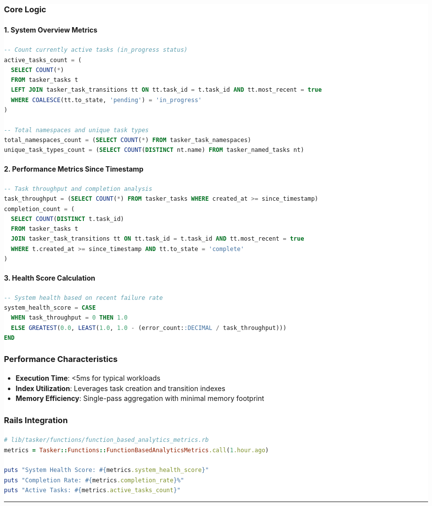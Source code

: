 ### Core Logic

#### 1. System Overview Metrics
```sql
-- Count currently active tasks (in_progress status)
active_tasks_count = (
  SELECT COUNT(*)
  FROM tasker_tasks t
  LEFT JOIN tasker_task_transitions tt ON tt.task_id = t.task_id AND tt.most_recent = true
  WHERE COALESCE(tt.to_state, 'pending') = 'in_progress'
)

-- Total namespaces and unique task types
total_namespaces_count = (SELECT COUNT(*) FROM tasker_task_namespaces)
unique_task_types_count = (SELECT COUNT(DISTINCT nt.name) FROM tasker_named_tasks nt)
```

#### 2. Performance Metrics Since Timestamp
```sql
-- Task throughput and completion analysis
task_throughput = (SELECT COUNT(*) FROM tasker_tasks WHERE created_at >= since_timestamp)
completion_count = (
  SELECT COUNT(DISTINCT t.task_id)
  FROM tasker_tasks t
  JOIN tasker_task_transitions tt ON tt.task_id = t.task_id AND tt.most_recent = true
  WHERE t.created_at >= since_timestamp AND tt.to_state = 'complete'
)
```

#### 3. Health Score Calculation
```sql
-- System health based on recent failure rate
system_health_score = CASE
  WHEN task_throughput = 0 THEN 1.0
  ELSE GREATEST(0.0, LEAST(1.0, 1.0 - (error_count::DECIMAL / task_throughput)))
END
```

### Performance Characteristics
- **Execution Time**: <5ms for typical workloads
- **Index Utilization**: Leverages task creation and transition indexes
- **Memory Efficiency**: Single-pass aggregation with minimal memory footprint

### Rails Integration

```ruby
# lib/tasker/functions/function_based_analytics_metrics.rb
metrics = Tasker::Functions::FunctionBasedAnalyticsMetrics.call(1.hour.ago)

puts "System Health Score: #{metrics.system_health_score}"
puts "Completion Rate: #{metrics.completion_rate}%"
puts "Active Tasks: #{metrics.active_tasks_count}"
```

---
